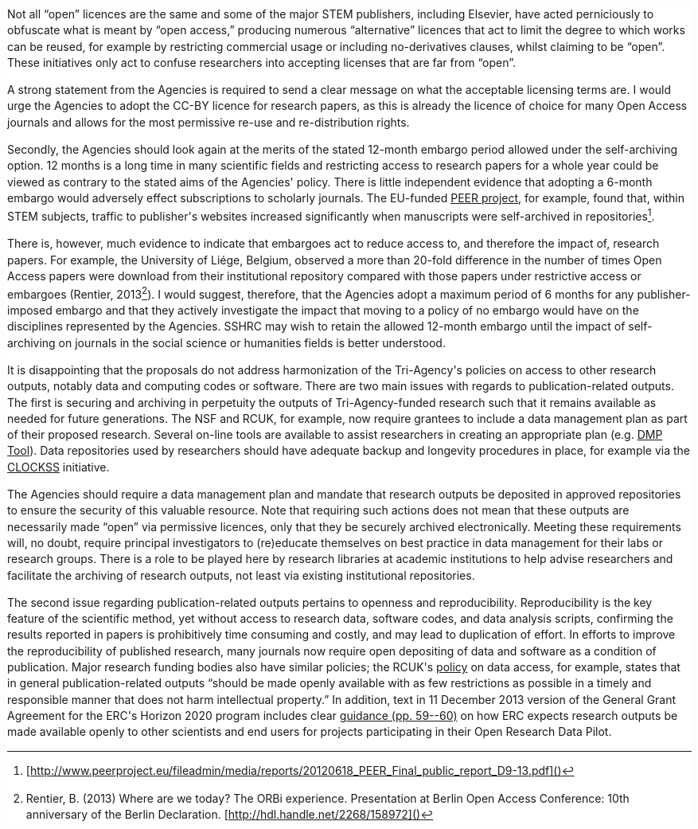 Not all “open” licences are the same and some of the major STEM publishers, including Elsevier, have acted perniciously to obfuscate what is meant by “open access,” producing numerous “alternative” licences that act to limit the degree to which works can be reused, for example by restricting commercial usage or including no-derivatives clauses, whilst claiming to be “open”. These initiatives only act to confuse researchers into accepting licenses that are far from “open”.

A strong statement from the Agencies is required to send a clear message on what the acceptable licensing terms are. I would urge the Agencies to adopt the CC-BY licence for research papers, as this is already the licence of choice for many Open Access journals and allows for the most permissive re-use and re-distribution rights.

Secondly, the Agencies should look again at the merits of the stated 12-month embargo period allowed under the self-archiving option. 12 months is a long time in many scientific fields and restricting access to research papers for a whole year could be viewed as contrary to the stated aims of the Agencies' policy. There is little independent evidence that adopting a 6-month embargo would adversely effect subscriptions to scholarly journals. The EU-funded [PEER project](http://www.peerproject.eu), for example, found that, within STEM subjects, traffic to publisher's websites increased significantly when manuscripts were self-archived in repositories[^2].

[^2]: [http://www.peerproject.eu/fileadmin/media/reports/20120618_PEER_Final_public_report_D9-13.pdf]()

There is, however, much evidence to indicate that embargoes act to reduce access to, and therefore the impact of, research papers. For example, the University of Li&eacute;ge, Belgium, observed a more than 20-fold difference in the number of times Open Access papers were download from their institutional repository compared with those papers under restrictive access or embargoes (Rentier, 2013[^3]). I would suggest, therefore, that the Agencies adopt a maximum period of 6 months for any publisher-imposed embargo and that they actively investigate the impact that moving to a policy of no embargo would have on the disciplines represented by the Agencies. SSHRC may wish to retain the allowed 12-month embargo until the impact of self-archiving on journals in the social science or humanities fields is better understood.

[^3]: Rentier, B. (2013) Where are we today? The ORBi experience. Presentation at Berlin Open Access Conference: 10th anniversary of the Berlin Declaration. [http://hdl.handle.net/2268/158972]()

It is disappointing that the proposals do not address harmonization of the Tri-Agency's policies on access to other research outputs, notably data and computing codes or software. There are two main issues with regards to publication-related outputs. The first is securing and archiving in perpetuity the outputs of Tri-Agency-funded research such that it remains available as needed for future generations. The NSF and RCUK, for example, now require grantees to include a data management plan as part of their proposed research. Several on-line tools are available to assist researchers in creating an appropriate plan (e.g. [DMP Tool](https://dmp.cdlib.org/)). Data repositories used by researchers should have adequate backup and longevity procedures in place, for example via the [CLOCKSS](http://www.clockss.org/clockss/Home) initiative.

The Agencies should require a data management plan and mandate that research outputs be deposited in approved repositories to ensure the security of this valuable resource. Note that requiring such actions does not mean that these outputs are necessarily made “open” via permissive licences, only that they be securely archived electronically. Meeting these requirements will, no doubt, require principal investigators to (re)educate themselves on best practice in data management for their labs or research groups. There is a role to be played here by research libraries at academic institutions to help advise researchers and facilitate the archiving of research outputs, not least via existing institutional repositories.

The second issue regarding publication-related outputs pertains to openness and reproducibility. Reproducibility is the key feature of the scientific method, yet without access to research data, software codes, and data analysis scripts, confirming the results reported in papers is prohibitively time consuming and costly, and may lead to duplication of effort. In efforts to improve the reproducibility of published research, many journals now require open depositing of data and software as a condition of publication. Major research funding bodies also have similar policies; the RCUK's [policy](http://www.rcuk.ac.uk/research/Pages/DataPolicy.aspx) on data access, for example, states that in general publication-related outputs “should be made openly available with as few restrictions as possible in a timely and responsible manner that does not harm intellectual property.” In addition, text in 11 December 2013 version of the General Grant Agreement for the ERC's Horizon 2020 program includes clear [guidance (pp. 59--60)](http://ec.europa.eu/research/participants/data/ref/h2020/mga/gga/h2020-mga-gga-mono_en.pdf) on how ERC expects research outputs be made available openly to other scientists and end users for projects participating in their Open Research Data Pilot.


[^1]: Compare the standard US$3,000 APC for papers in hybrid journals offer by the major publishers with the US$1,350 APC in PLOS One or Nature Publishing Group's Scientific Reports, or up to US$1,000 charged by F1000 Research. Alternative models also exist, such as the one-off subscription charge ($99 - $299, depending on number of papers allowed per year) for all authors on papers submitted to the PeerJ.
